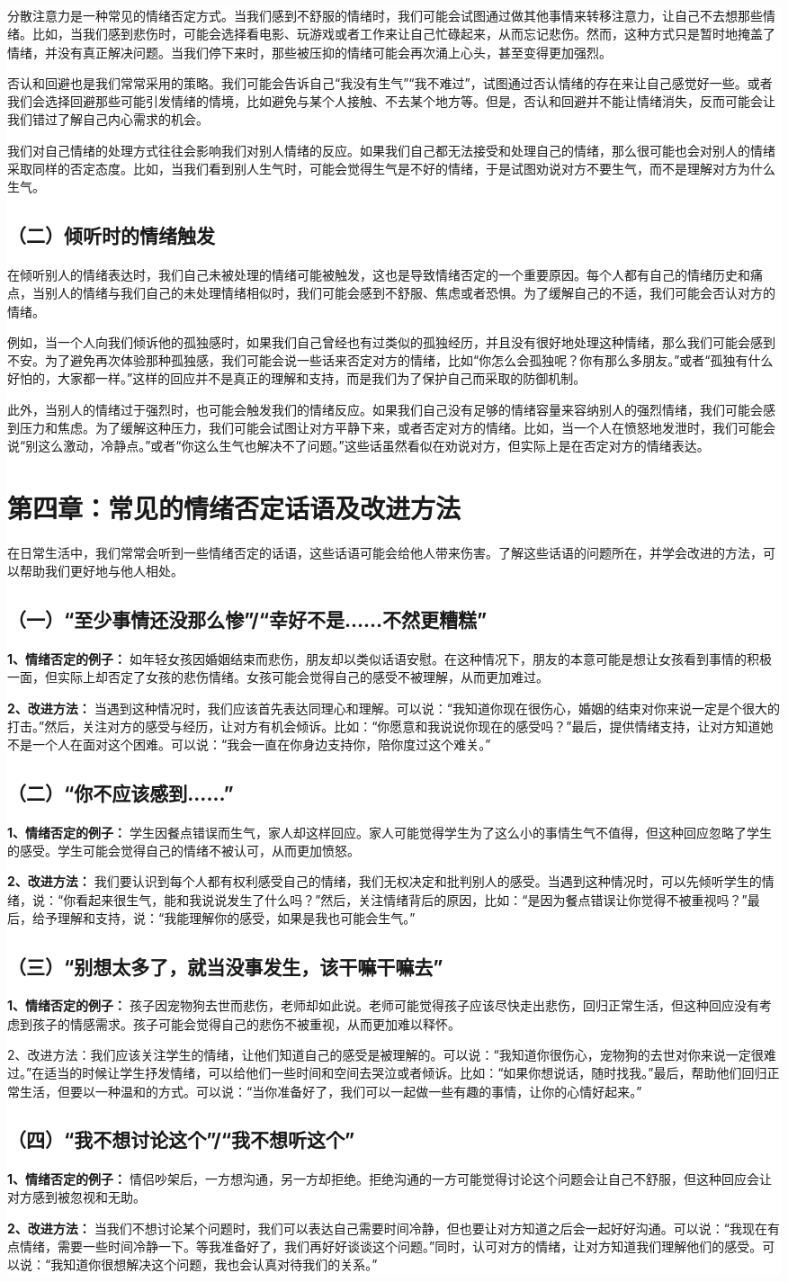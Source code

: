 分散注意力是一种常见的情绪否定方式。当我们感到不舒服的情绪时，我们可能会试图通过做其他事情来转移注意力，让自己不去想那些情绪。比如，当我们感到悲伤时，可能会选择看电影、玩游戏或者工作来让自己忙碌起来，从而忘记悲伤。然而，这种方式只是暂时地掩盖了情绪，并没有真正解决问题。当我们停下来时，那些被压抑的情绪可能会再次涌上心头，甚至变得更加强烈。

否认和回避也是我们常常采用的策略。我们可能会告诉自己“我没有生气”“我不难过”，试图通过否认情绪的存在来让自己感觉好一些。或者我们会选择回避那些可能引发情绪的情境，比如避免与某个人接触、不去某个地方等。但是，否认和回避并不能让情绪消失，反而可能会让我们错过了解自己内心需求的机会。

我们对自己情绪的处理方式往往会影响我们对别人情绪的反应。如果我们自己都无法接受和处理自己的情绪，那么很可能也会对别人的情绪采取同样的否定态度。比如，当我们看到别人生气时，可能会觉得生气是不好的情绪，于是试图劝说对方不要生气，而不是理解对方为什么生气。

## （二）倾听时的情绪触发

在倾听别人的情绪表达时，我们自己未被处理的情绪可能被触发，这也是导致情绪否定的一个重要原因。每个人都有自己的情绪历史和痛点，当别人的情绪与我们自己的未处理情绪相似时，我们可能会感到不舒服、焦虑或者恐惧。为了缓解自己的不适，我们可能会否认对方的情绪。

例如，当一个人向我们倾诉他的孤独感时，如果我们自己曾经也有过类似的孤独经历，并且没有很好地处理这种情绪，那么我们可能会感到不安。为了避免再次体验那种孤独感，我们可能会说一些话来否定对方的情绪，比如“你怎么会孤独呢？你有那么多朋友。”或者“孤独有什么好怕的，大家都一样。”这样的回应并不是真正的理解和支持，而是我们为了保护自己而采取的防御机制。

此外，当别人的情绪过于强烈时，也可能会触发我们的情绪反应。如果我们自己没有足够的情绪容量来容纳别人的强烈情绪，我们可能会感到压力和焦虑。为了缓解这种压力，我们可能会试图让对方平静下来，或者否定对方的情绪。比如，当一个人在愤怒地发泄时，我们可能会说“别这么激动，冷静点。”或者“你这么生气也解决不了问题。”这些话虽然看似在劝说对方，但实际上是在否定对方的情绪表达。

# 第四章：常见的情绪否定话语及改进方法

在日常生活中，我们常常会听到一些情绪否定的话语，这些话语可能会给他人带来伤害。了解这些话语的问题所在，并学会改进的方法，可以帮助我们更好地与他人相处。

## （一）“至少事情还没那么惨”/“幸好不是……不然更糟糕”

**1、情绪否定的例子：** 如年轻女孩因婚姻结束而悲伤，朋友却以类似话语安慰。在这种情况下，朋友的本意可能是想让女孩看到事情的积极一面，但实际上却否定了女孩的悲伤情绪。女孩可能会觉得自己的感受不被理解，从而更加难过。

**2、改进方法：** 当遇到这种情况时，我们应该首先表达同理心和理解。可以说：“我知道你现在很伤心，婚姻的结束对你来说一定是个很大的打击。”然后，关注对方的感受与经历，让对方有机会倾诉。比如：“你愿意和我说说你现在的感受吗？”最后，提供情绪支持，让对方知道她不是一个人在面对这个困难。可以说：“我会一直在你身边支持你，陪你度过这个难关。”

## （二）“你不应该感到……”

**1、情绪否定的例子：** 学生因餐点错误而生气，家人却这样回应。家人可能觉得学生为了这么小的事情生气不值得，但这种回应忽略了学生的感受。学生可能会觉得自己的情绪不被认可，从而更加愤怒。

**2、改进方法：** 我们要认识到每个人都有权利感受自己的情绪，我们无权决定和批判别人的感受。当遇到这种情况时，可以先倾听学生的情绪，说：“你看起来很生气，能和我说说发生了什么吗？”然后，关注情绪背后的原因，比如：“是因为餐点错误让你觉得不被重视吗？”最后，给予理解和支持，说：“我能理解你的感受，如果是我也可能会生气。”

## （三）“别想太多了，就当没事发生，该干嘛干嘛去”

**1、情绪否定的例子：** 孩子因宠物狗去世而悲伤，老师却如此说。老师可能觉得孩子应该尽快走出悲伤，回归正常生活，但这种回应没有考虑到孩子的情感需求。孩子可能会觉得自己的悲伤不被重视，从而更加难以释怀。

2、改进方法：我们应该关注学生的情绪，让他们知道自己的感受是被理解的。可以说：“我知道你很伤心，宠物狗的去世对你来说一定很难过。”在适当的时候让学生抒发情绪，可以给他们一些时间和空间去哭泣或者倾诉。比如：“如果你想说话，随时找我。”最后，帮助他们回归正常生活，但要以一种温和的方式。可以说：“当你准备好了，我们可以一起做一些有趣的事情，让你的心情好起来。”

## （四）“我不想讨论这个”/“我不想听这个”

**1、情绪否定的例子：** 情侣吵架后，一方想沟通，另一方却拒绝。拒绝沟通的一方可能觉得讨论这个问题会让自己不舒服，但这种回应会让对方感到被忽视和无助。

**2、改进方法：** 当我们不想讨论某个问题时，我们可以表达自己需要时间冷静，但也要让对方知道之后会一起好好沟通。可以说：“我现在有点情绪，需要一些时间冷静一下。等我准备好了，我们再好好谈谈这个问题。”同时，认可对方的情绪，让对方知道我们理解他们的感受。可以说：“我知道你很想解决这个问题，我也会认真对待我们的关系。”
